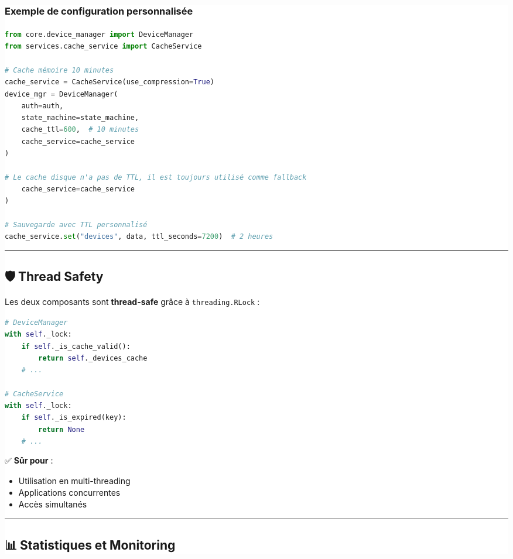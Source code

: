 ### Exemple de configuration personnalisée

```python
from core.device_manager import DeviceManager
from services.cache_service import CacheService

# Cache mémoire 10 minutes
cache_service = CacheService(use_compression=True)
device_mgr = DeviceManager(
    auth=auth,
    state_machine=state_machine,
    cache_ttl=600,  # 10 minutes
    cache_service=cache_service
)

# Le cache disque n'a pas de TTL, il est toujours utilisé comme fallback
    cache_service=cache_service
)

# Sauvegarde avec TTL personnalisé
cache_service.set("devices", data, ttl_seconds=7200)  # 2 heures
```

---

## 🛡️ Thread Safety

Les deux composants sont **thread-safe** grâce à `threading.RLock` :

```python
# DeviceManager
with self._lock:
    if self._is_cache_valid():
        return self._devices_cache
    # ...

# CacheService
with self._lock:
    if self._is_expired(key):
        return None
    # ...
```

✅ **Sûr pour** :

- Utilisation en multi-threading
- Applications concurrentes
- Accès simultanés

---

## 📊 Statistiques et Monitoring
